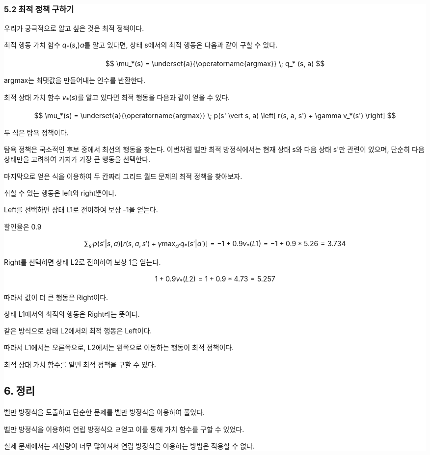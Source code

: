 ### 5.2 최적 정책 구하기

우리가 궁극적으로 알고 싶은 것은 최적 정책이다.

최적 행동 가치 함수 $q_*(s, )a$를 알고 있다면, 상태 s에서의 최적 행동은 다음과 같이 구할 수 있다.

$$
\mu_*(s) = \underset{a}{\operatorname{argmax}} \; q_* (s, a)
$$

argmax는 최댓값을 만들어내는 인수를 반환한다.

최적 상태 가치 함수 $v_*(s)$를 알고 있다면 최적 행동을 다음과 같이 얻을 수 있다.

$$
\mu_*(s) = \underset{a}{\operatorname{argmax}} \; p(s' \vert s, a) \left[ r(s, a, s') + \gamma v_*(s') \right]
$$

두 식은 탐욕 정책이다.

탐욕 정책은 국소적인 후보 중에서 최선의 행동을 찾는다. 이번처럼 벨만 최적 방정식에서는 현재 상태 s와 다음 상태 s'만 관련이 있으며, 단순히 다음 상태만을 고려하여 가치가 가장 큰 행동을 선택한다.

마지막으로 얻은 식을 이용하여 두 칸짜리 그리드 월드 문제의 최적 정책을 찾아보자.

취할 수 있는 행동은 left와 right뿐이다.

Left를 선택하면 상태 L1로 전이하여 보상 -1을 얻는다.

할인율은 0.9

$$
\sum_{s'} p(s' \vert s, a) \left[ r(s, a, s') + \gamma \max_{a'} q_* (s' \vert a') \right] = -1 + 0.9 v_*(L1) = -1 + 0.9 * 5.26 = 3.734
$$

Right를 선택하면 상태 L2로 전이하여 보상 1을 얻는다.

$$
1 + 0.9 v_*(L2) = 1 + 0.9 * 4.73 = 5.257
$$

따라서 값이 더 큰 행동은 Right이다.

상태 L1에서의 최적의 행동은 Right라는 뜻이다.

같은 방식으로 상태 L2에서의 최적 행동은 Left이다.

따라서 L1에서는 오른쪽으로, L2에서는 왼쪽으로 이동하는 행동이 최적 정책이다.

최적 상태 가치 함수를 알면 최적 정책을 구할 수 있다.

## 6. 정리

벨만 방정식을 도출하고 단순한 문제를 벨만 방정식을 이용하여 풀었다.

벨만 방정식을 이용하여 연립 방정식으 ㄹ얻고 이를 통해 가치 함수를 구할 수 있었다.

실제 문제에서는 계산량이 너무 많아져서 연립 방정식을 이용하는 방법은 적용할 수 없다.
